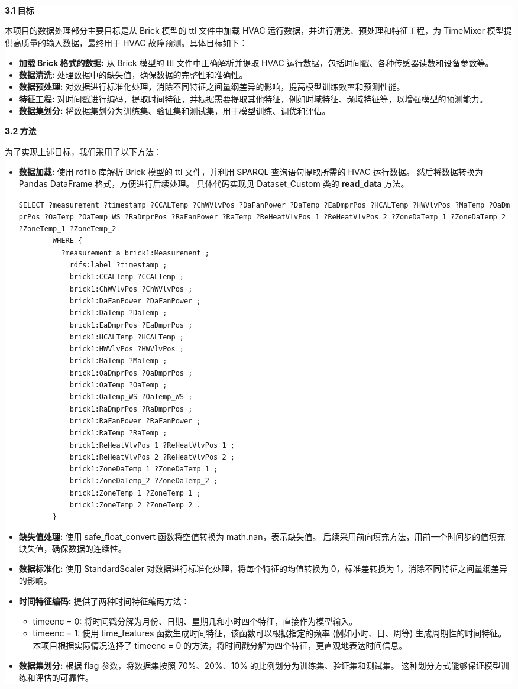 **3.1 目标**

本项目的数据处理部分主要目标是从 Brick 模型的 ttl 文件中加载 HVAC 运行数据，并进行清洗、预处理和特征工程，为 TimeMixer 模型提供高质量的输入数据，最终用于 HVAC 故障预测。具体目标如下：

- **加载 Brick 格式的数据:** 从 Brick 模型的 ttl 文件中正确解析并提取 HVAC 运行数据，包括时间戳、各种传感器读数和设备参数等。
- **数据清洗:** 处理数据中的缺失值，确保数据的完整性和准确性。
- **数据预处理:** 对数据进行标准化处理，消除不同特征之间量纲差异的影响，提高模型训练效率和预测性能。
- **特征工程:** 对时间戳进行编码，提取时间特征，并根据需要提取其他特征，例如时域特征、频域特征等，以增强模型的预测能力。
- **数据集划分:** 将数据集划分为训练集、验证集和测试集，用于模型训练、调优和评估。

**3.2 方法**

为了实现上述目标，我们采用了以下方法：

- **数据加载:** 使用 rdflib 库解析 Brick 模型的 ttl 文件，并利用 SPARQL 查询语句提取所需的 HVAC 运行数据。 然后将数据转换为 Pandas DataFrame 格式，方便进行后续处理。 具体代码实现见 Dataset_Custom 类的 __read_data__ 方法。

  ```
  SELECT ?measurement ?timestamp ?CCALTemp ?ChWVlvPos ?DaFanPower ?DaTemp ?EaDmprPos ?HCALTemp ?HWVlvPos ?MaTemp ?OaDmprPos ?OaTemp ?OaTemp_WS ?RaDmprPos ?RaFanPower ?RaTemp ?ReHeatVlvPos_1 ?ReHeatVlvPos_2 ?ZoneDaTemp_1 ?ZoneDaTemp_2 ?ZoneTemp_1 ?ZoneTemp_2
          WHERE {
            ?measurement a brick1:Measurement ;
              rdfs:label ?timestamp ;
              brick1:CCALTemp ?CCALTemp ;
              brick1:ChWVlvPos ?ChWVlvPos ;
              brick1:DaFanPower ?DaFanPower ;
              brick1:DaTemp ?DaTemp ;
              brick1:EaDmprPos ?EaDmprPos ;
              brick1:HCALTemp ?HCALTemp ;
              brick1:HWVlvPos ?HWVlvPos ;
              brick1:MaTemp ?MaTemp ;
              brick1:OaDmprPos ?OaDmprPos ;
              brick1:OaTemp ?OaTemp ;
              brick1:OaTemp_WS ?OaTemp_WS ;
              brick1:RaDmprPos ?RaDmprPos ;
              brick1:RaFanPower ?RaFanPower ;
              brick1:RaTemp ?RaTemp ;
              brick1:ReHeatVlvPos_1 ?ReHeatVlvPos_1 ;
              brick1:ReHeatVlvPos_2 ?ReHeatVlvPos_2 ;
              brick1:ZoneDaTemp_1 ?ZoneDaTemp_1 ;
              brick1:ZoneDaTemp_2 ?ZoneDaTemp_2 ;
              brick1:ZoneTemp_1 ?ZoneTemp_1 ;
              brick1:ZoneTemp_2 ?ZoneTemp_2 .
          }
  ```

  
- **缺失值处理:** 使用 safe_float_convert 函数将空值转换为 math.nan，表示缺失值。 后续采用前向填充方法，用前一个时间步的值填充缺失值，确保数据的连续性。
- **数据标准化:** 使用 StandardScaler 对数据进行标准化处理，将每个特征的均值转换为 0，标准差转换为 1，消除不同特征之间量纲差异的影响。
- **时间特征编码:** 提供了两种时间特征编码方法：
  - timeenc = 0: 将时间戳分解为月份、日期、星期几和小时四个特征，直接作为模型输入。
  - timeenc = 1: 使用 time_features 函数生成时间特征，该函数可以根据指定的频率 (例如小时、日、周等) 生成周期性的时间特征。
    本项目根据实际情况选择了 timeenc = 0 的方法，将时间戳分解为四个特征，更直观地表达时间信息。
- **数据集划分:** 根据 flag 参数，将数据集按照 70%、20%、10% 的比例划分为训练集、验证集和测试集。 这种划分方式能够保证模型训练和评估的可靠性。

